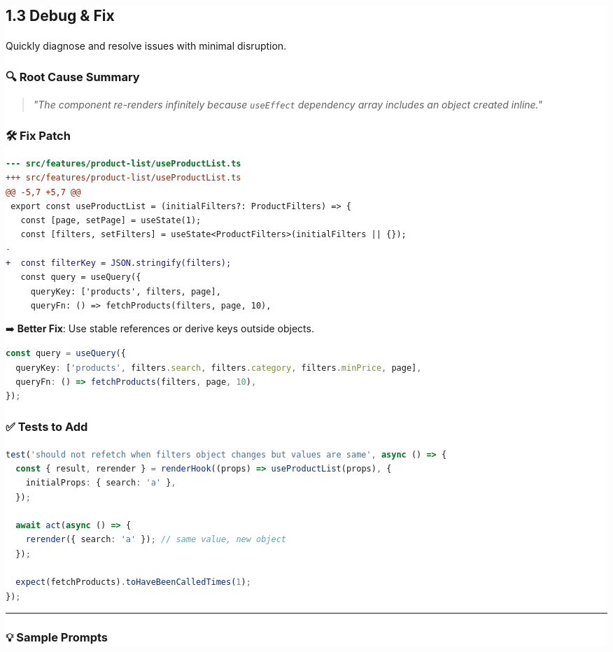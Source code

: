 
## **1.3 Debug & Fix**

Quickly diagnose and resolve issues with minimal disruption.

### 🔍 Root Cause Summary

> _"The component re-renders infinitely because `useEffect` dependency array includes an object created inline."_

### 🛠️ Fix Patch

```diff
--- src/features/product-list/useProductList.ts
+++ src/features/product-list/useProductList.ts
@@ -5,7 +5,7 @@
 export const useProductList = (initialFilters?: ProductFilters) => {
   const [page, setPage] = useState(1);
   const [filters, setFilters] = useState<ProductFilters>(initialFilters || {});
-
+  const filterKey = JSON.stringify(filters);
   const query = useQuery({
     queryKey: ['products', filters, page],
     queryFn: () => fetchProducts(filters, page, 10),
```

➡️ **Better Fix**: Use stable references or derive keys outside objects.

```ts
const query = useQuery({
  queryKey: ['products', filters.search, filters.category, filters.minPrice, page],
  queryFn: () => fetchProducts(filters, page, 10),
});
```

### ✅ Tests to Add

```ts
test('should not refetch when filters object changes but values are same', async () => {
  const { result, rerender } = renderHook((props) => useProductList(props), {
    initialProps: { search: 'a' },
  });

  await act(async () => {
    rerender({ search: 'a' }); // same value, new object
  });

  expect(fetchProducts).toHaveBeenCalledTimes(1);
});
```

---

### 💡 Sample Prompts
